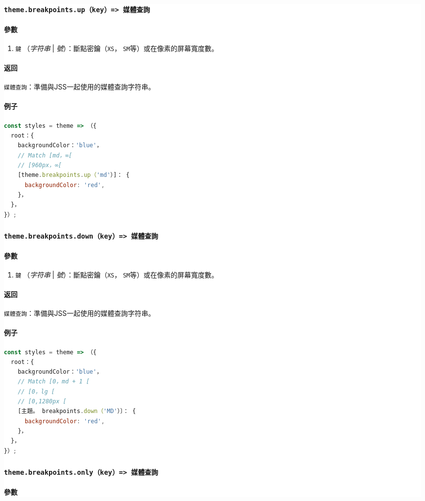 ### `theme.breakpoints.up（key）=> 媒體查詢`

#### 參數

1. `鍵` （*字符串* | *號*）：斷點密鑰（`XS`， `SM`等）或在像素的屏幕寬度數。

#### 返回

`媒體查詢`：準備與JSS一起使用的媒體查詢字符串。

#### 例子

```js
const styles = theme => （{
  root：{
    backgroundColor：'blue'，
    // Match [md，∞[
    // [960px，∞[
    [theme.breakpoints.up（'md'）]： {
      backgroundColor: 'red',
    }，
  }，
}）;
```

### `theme.breakpoints.down（key）=> 媒體查詢`

#### 參數

1. `鍵` （*字符串* | *號*）：斷點密鑰（`XS`， `SM`等）或在像素的屏幕寬度數。

#### 返回

`媒體查詢`：準備與JSS一起使用的媒體查詢字符串。

#### 例子

```js
const styles = theme => （{
  root：{
    backgroundColor：'blue'，
    // Match [0，md + 1 [
    // [0，lg [
    // [0,1280px [
    [主題。 breakpoints.down（'MD'）〕： {
      backgroundColor: 'red',
    }，
  }，
}）;
```

### `theme.breakpoints.only（key）=> 媒體查詢`

#### 參數
